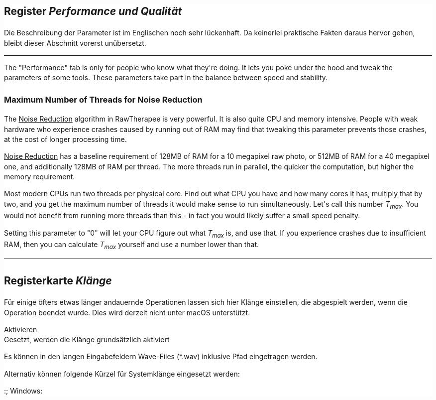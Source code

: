## Register *Performance und Qualität*

Die Beschreibung der Parameter ist im Englischen noch sehr lückenhaft.
Da keinerlei praktische Fakten daraus hervor gehen, bleibt dieser
Abschnitt vorerst unübersetzt.

------------------------------------------------------------------------

The "Performance" tab is only for people who know what they're doing. It
lets you poke under the hood and tweak the parameters of some tools.
These parameters take part in the balance between speed and stability.

### Maximum Number of Threads for Noise Reduction

The [Noise Reduction](noise_reduction) algorithm in
RawTherapee is very powerful. It is also quite CPU and memory intensive.
People with weak hardware who experience crashes caused by running out
of RAM may find that tweaking this parameter prevents those crashes, at
the cost of longer processing time.

[Noise Reduction](noise_reduction) has a baseline requirement
of 128MB of RAM for a 10 megapixel raw photo, or 512MB of RAM for a 40
megapixel one, and additionally 128MB of RAM per thread. The more
threads run in parallel, the quicker the computation, but higher the
memory requirement.

Most modern CPUs run two threads per physical core. Find out what CPU
you have and how many cores it has, multiply that by two, and you get
the maximum number of threads it would make sense to run simultaneously.
Let's call this number *T<sub>max</sub>*. You would not benefit from
running more threads than this - in fact you would likely suffer a small
speed penalty.

Setting this parameter to "0" will let your CPU figure out what
*T<sub>max</sub>* is, and use that. If you experience crashes due to
insufficient RAM, then you can calculate *T<sub>max</sub>* yourself and
use a number lower than that.

------------------------------------------------------------------------

## Registerkarte *Klänge*

Für einige öfters etwas länger andauernde Operationen lassen sich hier
Klänge einstellen, die abgespielt werden, wenn die Operation beendet
wurde. Dies wird derzeit nicht unter macOS unterstützt.

Aktivieren  
Gesetzt, werden die Klänge grundsätzlich aktiviert

Es können in den langen Eingabefeldern Wave-Files (\*.wav) inklusive
Pfad eingetragen werden.

Alternativ können folgende Kürzel für Systemklänge eingesetzt werden:

:; Windows:
